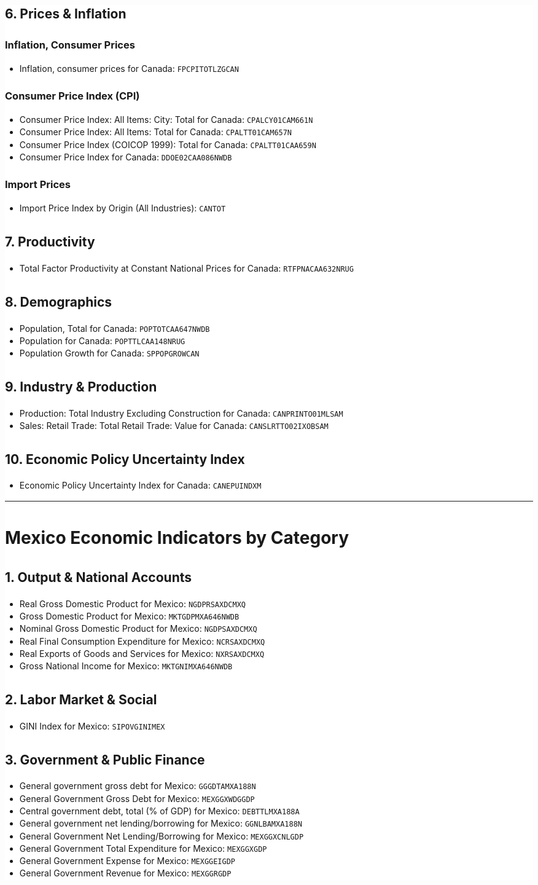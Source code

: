 ## 6. Prices & Inflation

### Inflation, Consumer Prices
- Inflation, consumer prices for Canada: `FPCPITOTLZGCAN`

### Consumer Price Index (CPI)
- Consumer Price Index: All Items: City: Total for Canada: `CPALCY01CAM661N`
- Consumer Price Index: All Items: Total for Canada: `CPALTT01CAM657N`
- Consumer Price Index (COICOP 1999): Total for Canada: `CPALTT01CAA659N`
- Consumer Price Index for Canada: `DDOE02CAA086NWDB`

### Import Prices
- Import Price Index by Origin (All Industries): `CANTOT`

## 7. Productivity
- Total Factor Productivity at Constant National Prices for Canada: `RTFPNACAA632NRUG`

## 8. Demographics
- Population, Total for Canada: `POPTOTCAA647NWDB`
- Population for Canada: `POPTTLCAA148NRUG`
- Population Growth for Canada: `SPPOPGROWCAN`

## 9. Industry & Production
- Production: Total Industry Excluding Construction for Canada: `CANPRINTO01MLSAM`
- Sales: Retail Trade: Total Retail Trade: Value for Canada: `CANSLRTTO02IXOBSAM`

## 10. Economic Policy Uncertainty Index
- Economic Policy Uncertainty Index for Canada: `CANEPUINDXM`
---


# Mexico Economic Indicators by Category

## 1. Output & National Accounts
- Real Gross Domestic Product for Mexico: `NGDPRSAXDCMXQ`
- Gross Domestic Product for Mexico: `MKTGDPMXA646NWDB`
- Nominal Gross Domestic Product for Mexico: `NGDPSAXDCMXQ`
- Real Final Consumption Expenditure for Mexico: `NCRSAXDCMXQ`
- Real Exports of Goods and Services for Mexico: `NXRSAXDCMXQ`
- Gross National Income for Mexico: `MKTGNIMXA646NWDB`

## 2. Labor Market & Social
- GINI Index for Mexico: `SIPOVGINIMEX`

## 3. Government & Public Finance
- General government gross debt for Mexico: `GGGDTAMXA188N`
- General Government Gross Debt for Mexico: `MEXGGXWDGGDP`
- Central government debt, total (% of GDP) for Mexico: `DEBTTLMXA188A`
- General government net lending/borrowing for Mexico: `GGNLBAMXA188N`
- General Government Net Lending/Borrowing for Mexico: `MEXGGXCNLGDP`
- General Government Total Expenditure for Mexico: `MEXGGXGDP`
- General Government Expense for Mexico: `MEXGGEIGDP`
- General Government Revenue for Mexico: `MEXGGRGDP`
